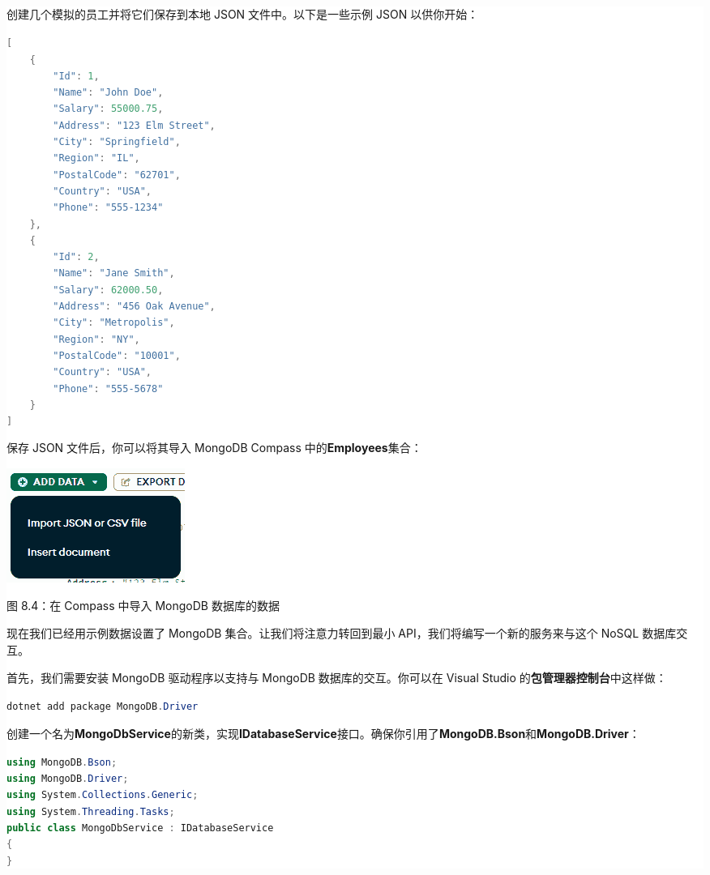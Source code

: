 创建几个模拟的员工并将它们保存到本地 JSON 文件中。以下是一些示例 JSON 以供你开始：

```cs
[
    {
        "Id": 1,
        "Name": "John Doe",
        "Salary": 55000.75,
        "Address": "123 Elm Street",
        "City": "Springfield",
        "Region": "IL",
        "PostalCode": "62701",
        "Country": "USA",
        "Phone": "555-1234"
    },
    {
        "Id": 2,
        "Name": "Jane Smith",
        "Salary": 62000.50,
        "Address": "456 Oak Avenue",
        "City": "Metropolis",
        "Region": "NY",
        "PostalCode": "10001",
        "Country": "USA",
        "Phone": "555-5678"
    }
]
```

保存 JSON 文件后，你可以将其导入 MongoDB Compass 中的**Employees**集合：

![图 8.4：在 Compass 中导入 MongoDB 数据库的数据](img/B20968_08_04.jpg)

图 8.4：在 Compass 中导入 MongoDB 数据库的数据

现在我们已经用示例数据设置了 MongoDB 集合。让我们将注意力转回到最小 API，我们将编写一个新的服务来与这个 NoSQL 数据库交互。

首先，我们需要安装 MongoDB 驱动程序以支持与 MongoDB 数据库的交互。你可以在 Visual Studio 的**包管理器控制台**中这样做：

```cs
dotnet add package MongoDB.Driver
```

创建一个名为**MongoDbService**的新类，实现**IDatabaseService**接口。确保你引用了**MongoDB.Bson**和**MongoDB.Driver**：

```cs
using MongoDB.Bson;
using MongoDB.Driver;
using System.Collections.Generic;
using System.Threading.Tasks;
public class MongoDbService : IDatabaseService
{
}
```
